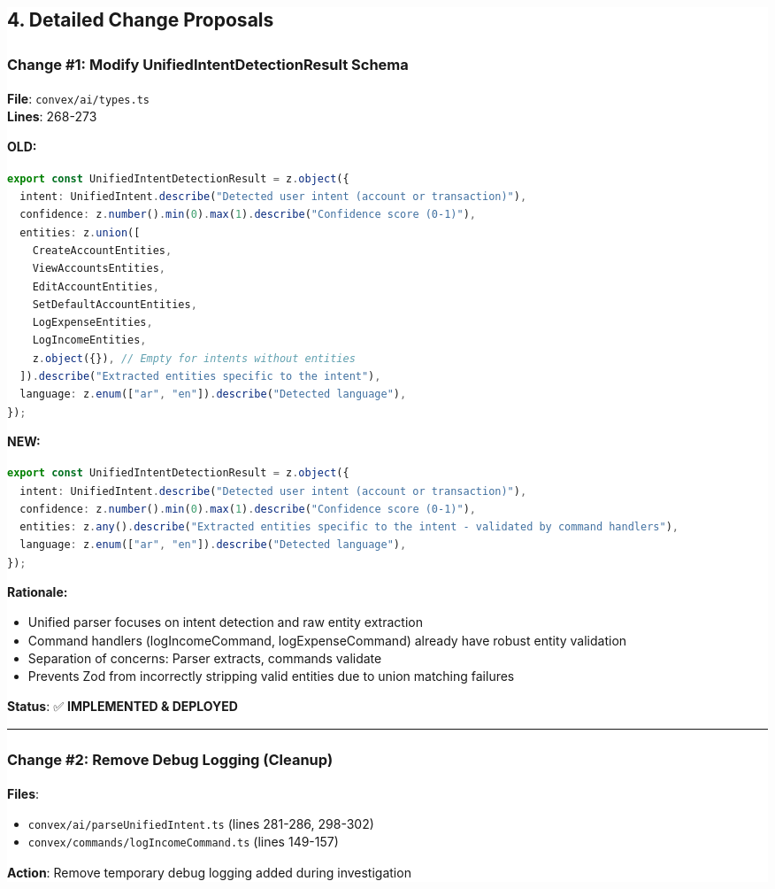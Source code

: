 
## 4. Detailed Change Proposals

### Change #1: Modify UnifiedIntentDetectionResult Schema

**File**: `convex/ai/types.ts`  
**Lines**: 268-273

**OLD:**
```typescript
export const UnifiedIntentDetectionResult = z.object({
  intent: UnifiedIntent.describe("Detected user intent (account or transaction)"),
  confidence: z.number().min(0).max(1).describe("Confidence score (0-1)"),
  entities: z.union([
    CreateAccountEntities,
    ViewAccountsEntities,
    EditAccountEntities,
    SetDefaultAccountEntities,
    LogExpenseEntities,
    LogIncomeEntities,
    z.object({}), // Empty for intents without entities
  ]).describe("Extracted entities specific to the intent"),
  language: z.enum(["ar", "en"]).describe("Detected language"),
});
```

**NEW:**
```typescript
export const UnifiedIntentDetectionResult = z.object({
  intent: UnifiedIntent.describe("Detected user intent (account or transaction)"),
  confidence: z.number().min(0).max(1).describe("Confidence score (0-1)"),
  entities: z.any().describe("Extracted entities specific to the intent - validated by command handlers"),
  language: z.enum(["ar", "en"]).describe("Detected language"),
});
```

**Rationale:**
- Unified parser focuses on intent detection and raw entity extraction
- Command handlers (logIncomeCommand, logExpenseCommand) already have robust entity validation
- Separation of concerns: Parser extracts, commands validate
- Prevents Zod from incorrectly stripping valid entities due to union matching failures

**Status**: ✅ **IMPLEMENTED & DEPLOYED**

---

### Change #2: Remove Debug Logging (Cleanup)

**Files**: 
- `convex/ai/parseUnifiedIntent.ts` (lines 281-286, 298-302)
- `convex/commands/logIncomeCommand.ts` (lines 149-157)

**Action**: Remove temporary debug logging added during investigation
